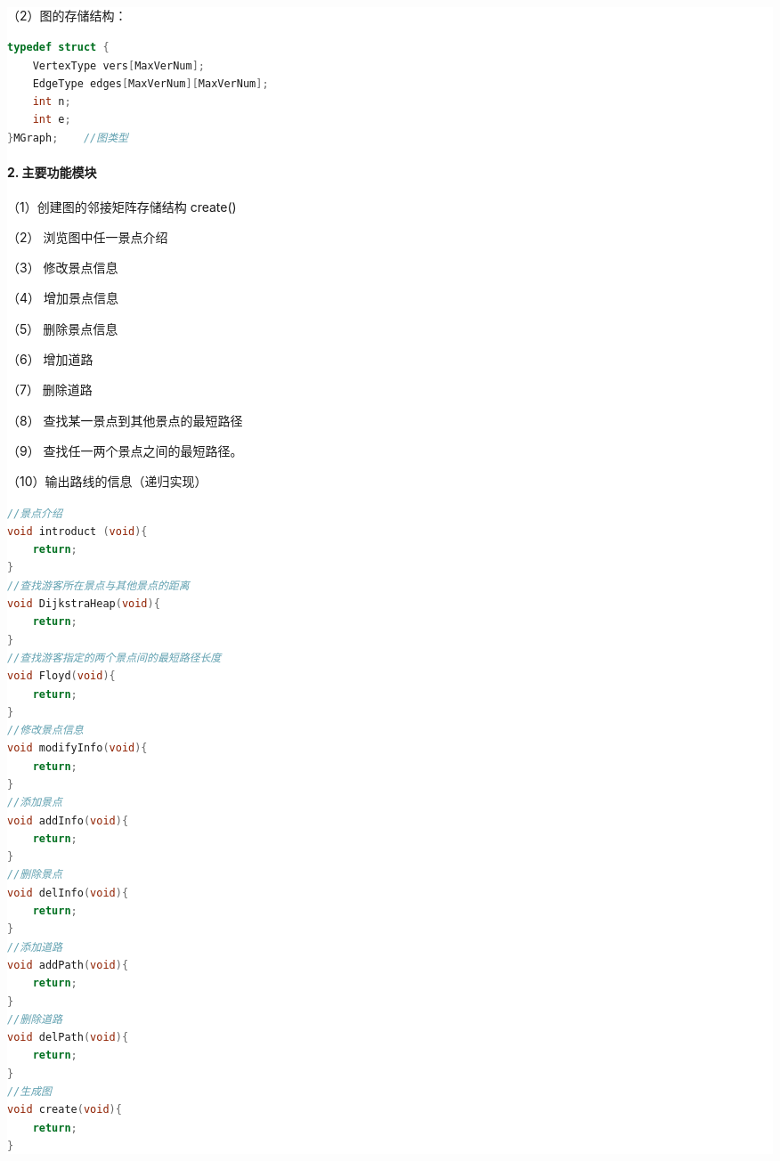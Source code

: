 （2）图的存储结构：

```c
typedef struct {
	VertexType vers[MaxVerNum];
	EdgeType edges[MaxVerNum][MaxVerNum];
	int n;
	int e;
}MGraph;	//图类型
```

#### 2. 主要功能模块

（1）创建图的邻接矩阵存储结构 create()

（2） 浏览图中任一景点介绍

（3） 修改景点信息

（4） 增加景点信息

（5） 删除景点信息

（6） 增加道路

（7） 删除道路

（8） 查找某一景点到其他景点的最短路径

（9） 查找任一两个景点之间的最短路径。

（10）输出路线的信息（递归实现）

```c
//景点介绍
void introduct (void){
	return;
}
//查找游客所在景点与其他景点的距离
void DijkstraHeap(void){
	return;
}
//查找游客指定的两个景点间的最短路径长度
void Floyd(void){
	return;
}
//修改景点信息
void modifyInfo(void){
	return;
}
//添加景点
void addInfo(void){
	return;
}
//删除景点
void delInfo(void){
	return;
}
//添加道路
void addPath(void){
	return;
}
//删除道路
void delPath(void){
	return;
}
//生成图
void create(void){
	return;
}
```